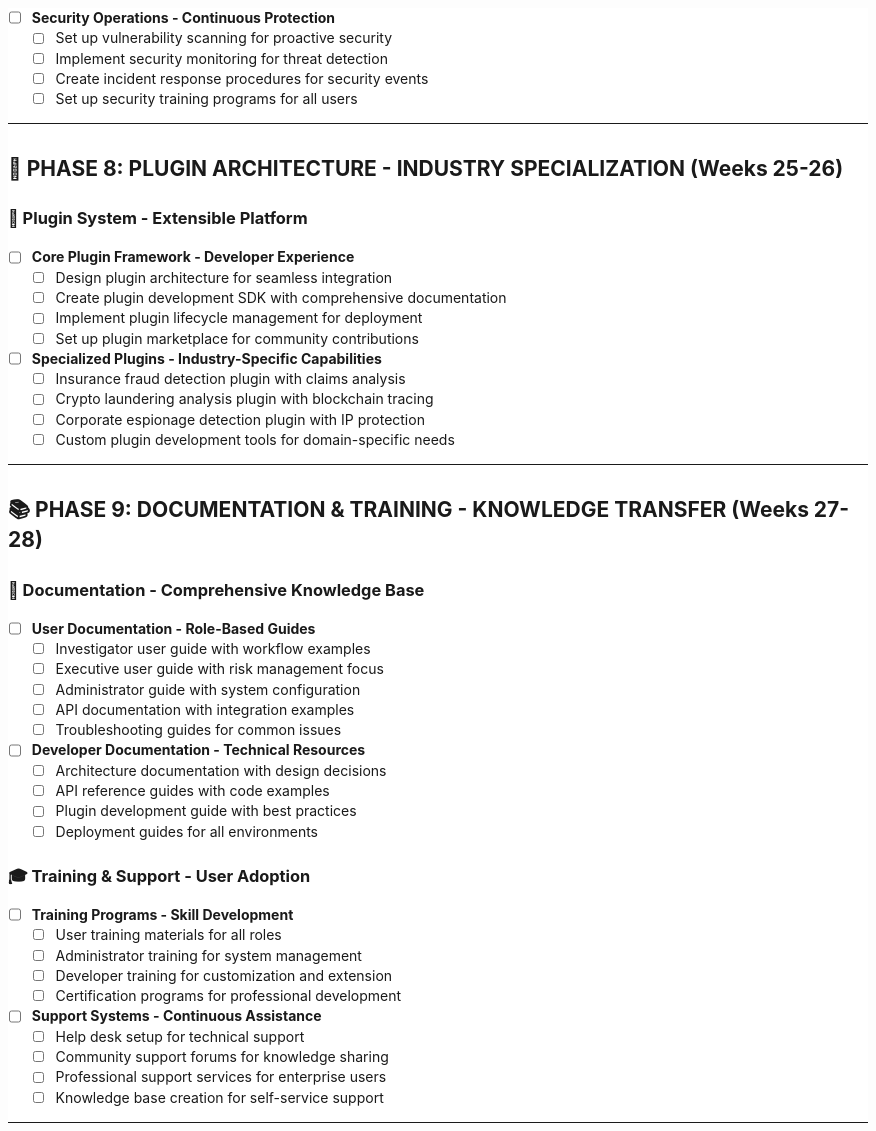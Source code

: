 - [ ] **Security Operations - Continuous Protection**
  - [ ] Set up vulnerability scanning for proactive security
  - [ ] Implement security monitoring for threat detection
  - [ ] Create incident response procedures for security events
  - [ ] Set up security training programs for all users

---

## 🔌 **PHASE 8: PLUGIN ARCHITECTURE - INDUSTRY SPECIALIZATION (Weeks 25-26)**

### **🧩 Plugin System - Extensible Platform**
- [ ] **Core Plugin Framework - Developer Experience**
  - [ ] Design plugin architecture for seamless integration
  - [ ] Create plugin development SDK with comprehensive documentation
  - [ ] Implement plugin lifecycle management for deployment
  - [ ] Set up plugin marketplace for community contributions

- [ ] **Specialized Plugins - Industry-Specific Capabilities**
  - [ ] Insurance fraud detection plugin with claims analysis
  - [ ] Crypto laundering analysis plugin with blockchain tracing
  - [ ] Corporate espionage detection plugin with IP protection
  - [ ] Custom plugin development tools for domain-specific needs

---

## 📚 **PHASE 9: DOCUMENTATION & TRAINING - KNOWLEDGE TRANSFER (Weeks 27-28)**

### **📖 Documentation - Comprehensive Knowledge Base**
- [ ] **User Documentation - Role-Based Guides**
  - [ ] Investigator user guide with workflow examples
  - [ ] Executive user guide with risk management focus
  - [ ] Administrator guide with system configuration
  - [ ] API documentation with integration examples
  - [ ] Troubleshooting guides for common issues

- [ ] **Developer Documentation - Technical Resources**
  - [ ] Architecture documentation with design decisions
  - [ ] API reference guides with code examples
  - [ ] Plugin development guide with best practices
  - [ ] Deployment guides for all environments

### **🎓 Training & Support - User Adoption**
- [ ] **Training Programs - Skill Development**
  - [ ] User training materials for all roles
  - [ ] Administrator training for system management
  - [ ] Developer training for customization and extension
  - [ ] Certification programs for professional development

- [ ] **Support Systems - Continuous Assistance**
  - [ ] Help desk setup for technical support
  - [ ] Community support forums for knowledge sharing
  - [ ] Professional support services for enterprise users
  - [ ] Knowledge base creation for self-service support

---